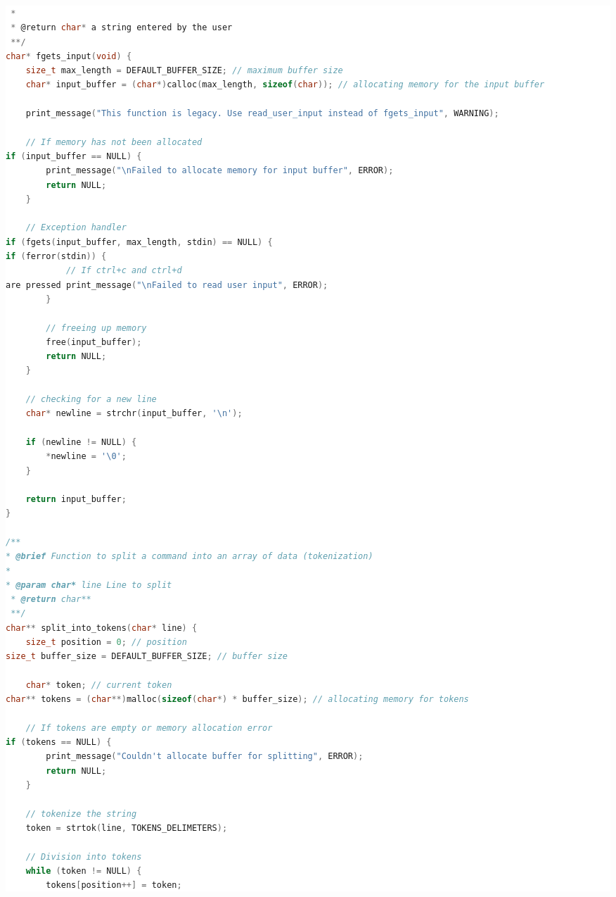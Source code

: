 ```c
 * 
 * @return char* a string entered by the user 
 **/
char* fgets_input(void) {
	size_t max_length = DEFAULT_BUFFER_SIZE; // maximum buffer size
	char* input_buffer = (char*)calloc(max_length, sizeof(char)); // allocating memory for the input buffer

	print_message("This function is legacy. Use read_user_input instead of fgets_input", WARNING);

	// If memory has not been allocated
if (input_buffer == NULL) {
		print_message("\nFailed to allocate memory for input buffer", ERROR);
		return NULL;
	}

	// Exception handler
if (fgets(input_buffer, max_length, stdin) == NULL) {
if (ferror(stdin)) {
			// If ctrl+c and ctrl+d
are pressed print_message("\nFailed to read user input", ERROR);
		}

		// freeing up memory
		free(input_buffer);
		return NULL;
	}

	// checking for a new line
	char* newline = strchr(input_buffer, '\n');

	if (newline != NULL) {
		*newline = '\0';
	}

	return input_buffer;
}

/**
* @brief Function to split a command into an array of data (tokenization)
*
* @param char* line Line to split
 * @return char** 
 **/
char** split_into_tokens(char* line) {
	size_t position = 0; // position
size_t buffer_size = DEFAULT_BUFFER_SIZE; // buffer size

	char* token; // current token
char** tokens = (char**)malloc(sizeof(char*) * buffer_size); // allocating memory for tokens

	// If tokens are empty or memory allocation error
if (tokens == NULL) {
		print_message("Couldn't allocate buffer for splitting", ERROR);
		return NULL;
	}

	// tokenize the string
	token = strtok(line, TOKENS_DELIMETERS);

	// Division into tokens
	while (token != NULL) {
		tokens[position++] = token;
```